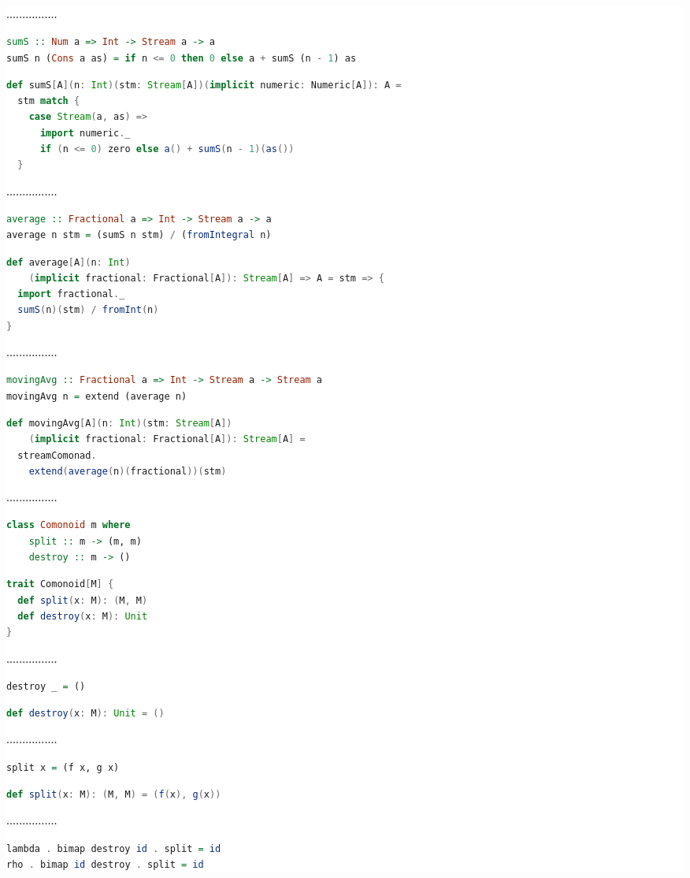 ```scala
```
................
```Haskell
sumS :: Num a => Int -> Stream a -> a
sumS n (Cons a as) = if n <= 0 then 0 else a + sumS (n - 1) as
```
```scala
def sumS[A](n: Int)(stm: Stream[A])(implicit numeric: Numeric[A]): A =
  stm match {
    case Stream(a, as) =>
      import numeric._
      if (n <= 0) zero else a() + sumS(n - 1)(as())
  }
```
................
```Haskell
average :: Fractional a => Int -> Stream a -> a
average n stm = (sumS n stm) / (fromIntegral n)
```
```scala
def average[A](n: Int)
    (implicit fractional: Fractional[A]): Stream[A] => A = stm => {
  import fractional._
  sumS(n)(stm) / fromInt(n)
}
```
................
```Haskell
movingAvg :: Fractional a => Int -> Stream a -> Stream a
movingAvg n = extend (average n)
```
```scala
def movingAvg[A](n: Int)(stm: Stream[A])
    (implicit fractional: Fractional[A]): Stream[A] =
  streamComonad.
    extend(average(n)(fractional))(stm)
```
................
```Haskell
class Comonoid m where
    split :: m -> (m, m)
    destroy :: m -> ()
```
```scala
trait Comonoid[M] {
  def split(x: M): (M, M)
  def destroy(x: M): Unit
}
```
................
```Haskell
destroy _ = ()
```
```scala
def destroy(x: M): Unit = ()
```
................
```Haskell
split x = (f x, g x)
```
```scala
def split(x: M): (M, M) = (f(x), g(x))
```
................
```Haskell
lambda . bimap destroy id . split = id
rho . bimap id destroy . split = id
```
